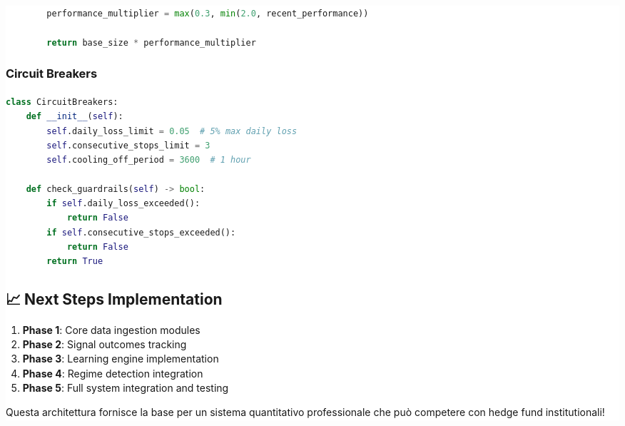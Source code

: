 ```python
        performance_multiplier = max(0.3, min(2.0, recent_performance))
        
        return base_size * performance_multiplier
```

### **Circuit Breakers**
```python
class CircuitBreakers:
    def __init__(self):
        self.daily_loss_limit = 0.05  # 5% max daily loss
        self.consecutive_stops_limit = 3
        self.cooling_off_period = 3600  # 1 hour
        
    def check_guardrails(self) -> bool:
        if self.daily_loss_exceeded():
            return False
        if self.consecutive_stops_exceeded():
            return False
        return True
```

## 📈 Next Steps Implementation

1. **Phase 1**: Core data ingestion modules
2. **Phase 2**: Signal outcomes tracking
3. **Phase 3**: Learning engine implementation
4. **Phase 4**: Regime detection integration
5. **Phase 5**: Full system integration and testing

Questa architettura fornisce la base per un sistema quantitativo professionale che può competere con hedge fund institutionali!
